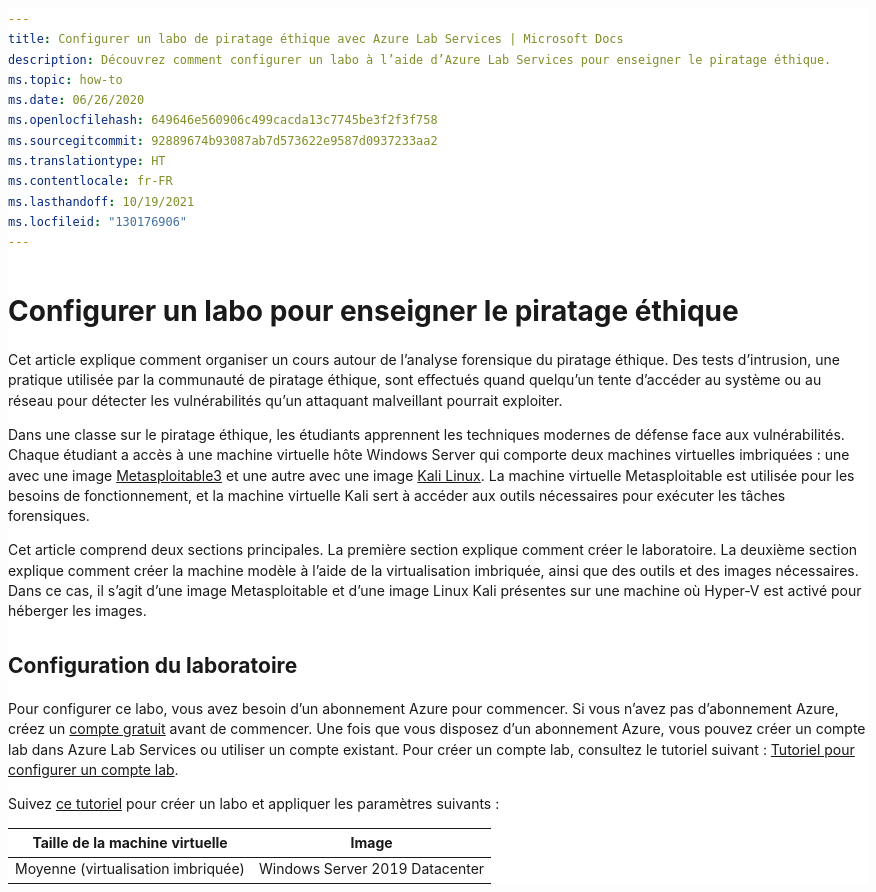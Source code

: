 ```yaml
---
title: Configurer un labo de piratage éthique avec Azure Lab Services | Microsoft Docs
description: Découvrez comment configurer un labo à l’aide d’Azure Lab Services pour enseigner le piratage éthique.
ms.topic: how-to
ms.date: 06/26/2020
ms.openlocfilehash: 649646e560906c499cacda13c7745be3f2f3f758
ms.sourcegitcommit: 92889674b93087ab7d573622e9587d0937233aa2
ms.translationtype: HT
ms.contentlocale: fr-FR
ms.lasthandoff: 10/19/2021
ms.locfileid: "130176906"
---
```

# <a name="set-up-a-lab-to-teach-ethical-hacking-class"></a>Configurer un labo pour enseigner le piratage éthique

Cet article explique comment organiser un cours autour de l’analyse forensique du piratage éthique. Des tests d’intrusion, une pratique utilisée par la communauté de piratage éthique, sont effectués quand quelqu’un tente d’accéder au système ou au réseau pour détecter les vulnérabilités qu’un attaquant malveillant pourrait exploiter.

Dans une classe sur le piratage éthique, les étudiants apprennent les techniques modernes de défense face aux vulnérabilités. Chaque étudiant a accès à une machine virtuelle hôte Windows Server qui comporte deux machines virtuelles imbriquées : une avec une image [Metasploitable3](https://github.com/rapid7/metasploitable3) et une autre avec une image [Kali Linux](https://www.kali.org/). La machine virtuelle Metasploitable est utilisée pour les besoins de fonctionnement, et la machine virtuelle Kali sert à accéder aux outils nécessaires pour exécuter les tâches forensiques.

Cet article comprend deux sections principales. La première section explique comment créer le laboratoire. La deuxième section explique comment créer la machine modèle à l’aide de la virtualisation imbriquée, ainsi que des outils et des images nécessaires. Dans ce cas, il s’agit d’une image Metasploitable et d’une image Linux Kali présentes sur une machine où Hyper-V est activé pour héberger les images.

## <a name="lab-configuration"></a>Configuration du laboratoire

Pour configurer ce labo, vous avez besoin d’un abonnement Azure pour commencer. Si vous n’avez pas d’abonnement Azure, créez un [compte gratuit](https://azure.microsoft.com/free/) avant de commencer. Une fois que vous disposez d’un abonnement Azure, vous pouvez créer un compte lab dans Azure Lab Services ou utiliser un compte existant. Pour créer un compte lab, consultez le tutoriel suivant : [Tutoriel pour configurer un compte lab](tutorial-setup-lab-account.md).

Suivez [ce tutoriel](tutorial-setup-classroom-lab.md) pour créer un labo et appliquer les paramètres suivants :

| Taille de la machine virtuelle | Image |
| -------------------- | ----- |
| Moyenne (virtualisation imbriquée) | Windows Server 2019 Datacenter |
